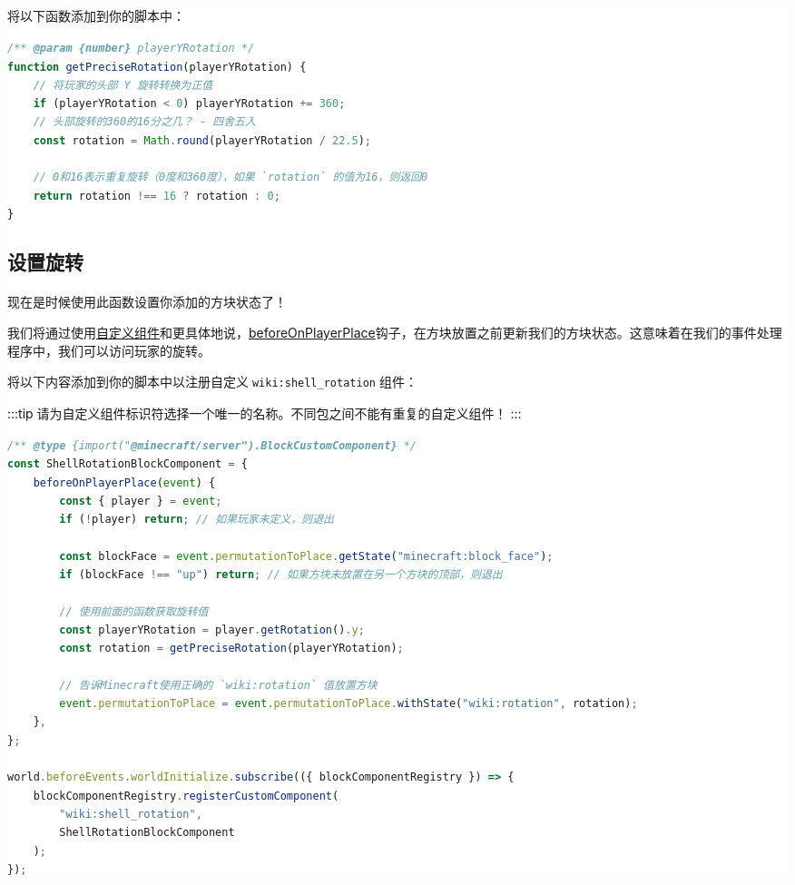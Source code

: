 将以下函数添加到你的脚本中：

```js title="BP/scripts/shell.js"
/** @param {number} playerYRotation */
function getPreciseRotation(playerYRotation) {
    // 将玩家的头部 Y 旋转转换为正值
    if (playerYRotation < 0) playerYRotation += 360;
    // 头部旋转的360的16分之几？ - 四舍五入
    const rotation = Math.round(playerYRotation / 22.5);

    // 0和16表示重复旋转（0度和360度），如果 `rotation` 的值为16，则返回0
    return rotation !== 16 ? rotation : 0;
}
```

## 设置旋转

现在是时候使用此函数设置你添加的方块状态了！

我们将通过使用[自定义组件](../blocks/block-events.md)和更具体地说，[beforeOnPlayerPlace](../blocks/block-events.md#before-player-place)钩子，在方块放置之前更新我们的方块状态。这意味着在我们的事件处理程序中，我们可以访问玩家的旋转。

将以下内容添加到你的脚本中以注册自定义 `wiki:shell_rotation` 组件：

:::tip
请为自定义组件标识符选择一个唯一的名称。不同包之间不能有重复的自定义组件！
:::

```js title="BP/scripts/shell.js"
/** @type {import("@minecraft/server").BlockCustomComponent} */
const ShellRotationBlockComponent = {
    beforeOnPlayerPlace(event) {
        const { player } = event;
        if (!player) return; // 如果玩家未定义，则退出

        const blockFace = event.permutationToPlace.getState("minecraft:block_face");
        if (blockFace !== "up") return; // 如果方块未放置在另一个方块的顶部，则退出

        // 使用前面的函数获取旋转值
        const playerYRotation = player.getRotation().y;
        const rotation = getPreciseRotation(playerYRotation);

        // 告诉Minecraft使用正确的 `wiki:rotation` 值放置方块
        event.permutationToPlace = event.permutationToPlace.withState("wiki:rotation", rotation);
    },
};

world.beforeEvents.worldInitialize.subscribe(({ blockComponentRegistry }) => {
    blockComponentRegistry.registerCustomComponent(
        "wiki:shell_rotation",
        ShellRotationBlockComponent
    );
});
```
